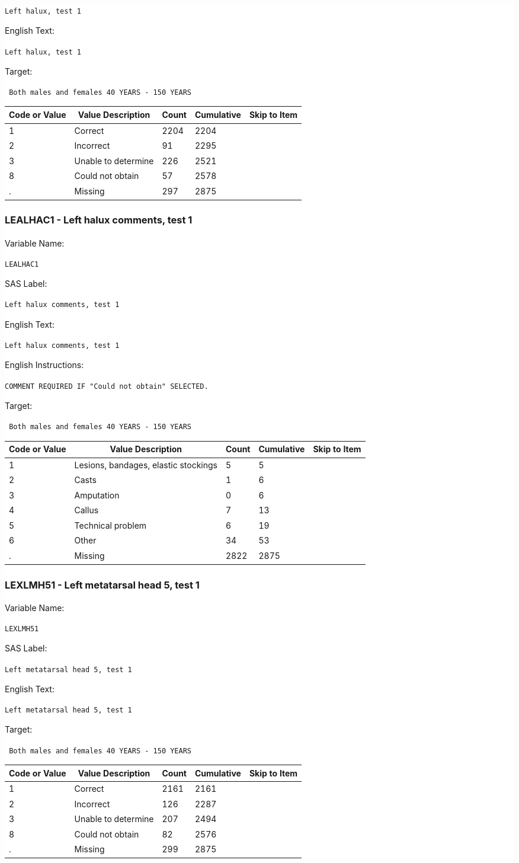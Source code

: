     Left halux, test 1
English Text:

    Left halux, test 1
Target:

     Both males and females 40 YEARS - 150 YEARS
Code or Value | Value Description | Count | Cumulative | Skip to Item  
---|---|---|---|---  
1 | Correct | 2204 | 2204 |   
2 | Incorrect | 91 | 2295 |   
3 | Unable to determine | 226 | 2521 |   
8 | Could not obtain | 57 | 2578 |   
. | Missing | 297 | 2875 |   
  
### LEALHAC1 - Left halux comments, test 1

Variable Name:

    LEALHAC1
SAS Label:

    Left halux comments, test 1
English Text:

    Left halux comments, test 1
English Instructions:

    COMMENT REQUIRED IF "Could not obtain" SELECTED.
Target:

     Both males and females 40 YEARS - 150 YEARS
Code or Value | Value Description | Count | Cumulative | Skip to Item  
---|---|---|---|---  
1 | Lesions, bandages, elastic stockings | 5 | 5 |   
2 | Casts | 1 | 6 |   
3 | Amputation | 0 | 6 |   
4 | Callus | 7 | 13 |   
5 | Technical problem | 6 | 19 |   
6 | Other | 34 | 53 |   
. | Missing | 2822 | 2875 |   
  
### LEXLMH51 - Left metatarsal head 5, test 1

Variable Name:

    LEXLMH51
SAS Label:

    Left metatarsal head 5, test 1
English Text:

    Left metatarsal head 5, test 1
Target:

     Both males and females 40 YEARS - 150 YEARS
Code or Value | Value Description | Count | Cumulative | Skip to Item  
---|---|---|---|---  
1 | Correct | 2161 | 2161 |   
2 | Incorrect | 126 | 2287 |   
3 | Unable to determine | 207 | 2494 |   
8 | Could not obtain | 82 | 2576 |   
. | Missing | 299 | 2875 |   
  
